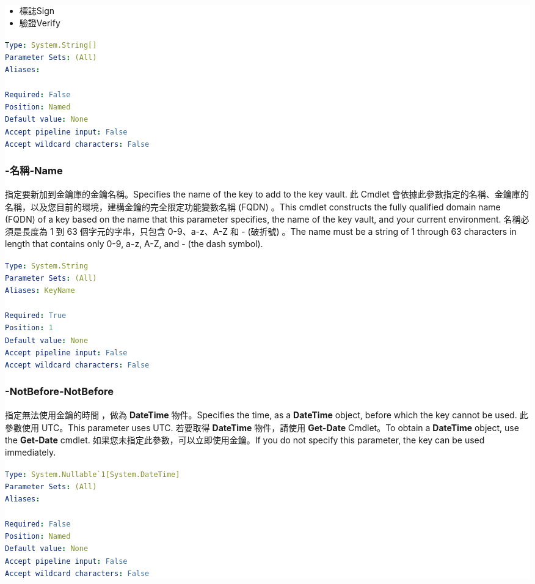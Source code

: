 - <span data-ttu-id="534c2-207">標誌</span><span class="sxs-lookup"><span data-stu-id="534c2-207">Sign</span></span>
- <span data-ttu-id="534c2-208">驗證</span><span class="sxs-lookup"><span data-stu-id="534c2-208">Verify</span></span>

```yaml
Type: System.String[]
Parameter Sets: (All)
Aliases:

Required: False
Position: Named
Default value: None
Accept pipeline input: False
Accept wildcard characters: False
```

### <span data-ttu-id="534c2-209">-名稱</span><span class="sxs-lookup"><span data-stu-id="534c2-209">-Name</span></span>
<span data-ttu-id="534c2-210">指定要新加到金鑰庫的金鑰名稱。</span><span class="sxs-lookup"><span data-stu-id="534c2-210">Specifies the name of the key to add to the key vault.</span></span> <span data-ttu-id="534c2-211">此 Cmdlet 會依據此參數指定的名稱、金鑰庫的名稱，以及您目前的環境，建構金鑰的完全限定功能變數名稱 (FQDN) 。</span><span class="sxs-lookup"><span data-stu-id="534c2-211">This cmdlet constructs the fully qualified domain name (FQDN) of a key based on the name that this parameter specifies, the name of the key vault, and your current environment.</span></span> <span data-ttu-id="534c2-212">名稱必須是長度為 1 到 63 個字元的字串，只包含 0-9、a-z、A-Z 和 - (破折號) 。</span><span class="sxs-lookup"><span data-stu-id="534c2-212">The name must be a string of 1 through 63 characters in length that contains only 0-9, a-z, A-Z, and - (the dash symbol).</span></span>

```yaml
Type: System.String
Parameter Sets: (All)
Aliases: KeyName

Required: True
Position: 1
Default value: None
Accept pipeline input: False
Accept wildcard characters: False
```

### <span data-ttu-id="534c2-213">-NotBefore</span><span class="sxs-lookup"><span data-stu-id="534c2-213">-NotBefore</span></span>
<span data-ttu-id="534c2-214">指定無法使用金鑰的時間 ，做為 **DateTime** 物件。</span><span class="sxs-lookup"><span data-stu-id="534c2-214">Specifies the time, as a **DateTime** object, before which the key cannot be used.</span></span> <span data-ttu-id="534c2-215">此參數使用 UTC。</span><span class="sxs-lookup"><span data-stu-id="534c2-215">This parameter uses UTC.</span></span> <span data-ttu-id="534c2-216">若要取得 **DateTime** 物件，請使用 **Get-Date** Cmdlet。</span><span class="sxs-lookup"><span data-stu-id="534c2-216">To obtain a **DateTime** object, use the **Get-Date** cmdlet.</span></span> <span data-ttu-id="534c2-217">如果您未指定此參數，可以立即使用金鑰。</span><span class="sxs-lookup"><span data-stu-id="534c2-217">If you do not specify this parameter, the key can be used immediately.</span></span>

```yaml
Type: System.Nullable`1[System.DateTime]
Parameter Sets: (All)
Aliases:

Required: False
Position: Named
Default value: None
Accept pipeline input: False
Accept wildcard characters: False
```
